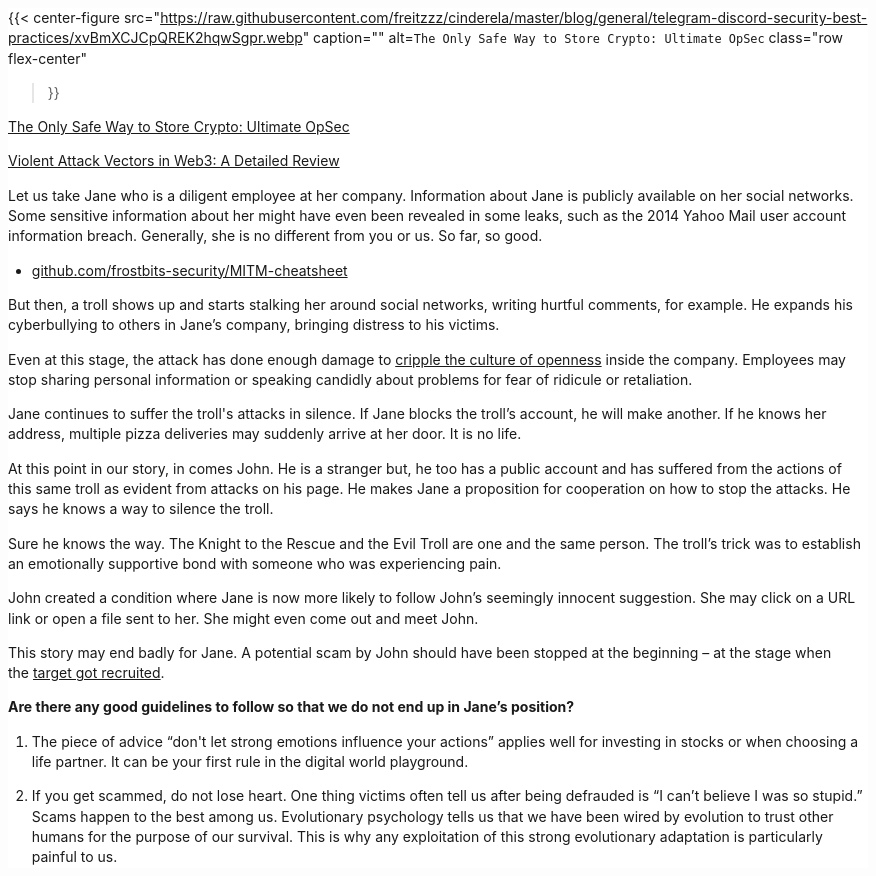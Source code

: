 {{< center-figure
    src="https://raw.githubusercontent.com/freitzzz/cinderela/master/blog/general/telegram-discord-security-best-practices/xvBmXCJCpQREK2hqwSgpr.webp"
    caption=""
    alt=`The Only Safe Way to Store Crypto: Ultimate OpSec`
    class="row flex-center"
>}}

[The Only Safe Way to Store Crypto: Ultimate OpSec](https://officercia.mirror.xyz/p1ieZdxQWH4yHCNOXNPHyT8So1cY0X_wMGKwdmavi7s)

[Violent Attack Vectors in Web3: A Detailed Review](https://officercia.mirror.xyz/qfhQ_ocTPKnO5EqMlZ2ixIX7oBIfz5Tznid82EucbYk)

Let us take Jane who is a diligent employee at her company. Information about Jane is publicly available on her social networks. Some sensitive information about her might have even been revealed in some leaks, such as the 2014 Yahoo Mail user account information breach. Generally, she is no different from you or us. So far, so good.

*   [github.com/frostbits-security/MITM-cheatsheet](https://github.com/frostbits-security/MITM-cheatsheet?ref=hackernoon.com)

But then, a troll shows up and starts stalking her around social networks, writing hurtful comments, for example. He expands his cyberbullying to others in Jane’s company, bringing distress to his victims.

Even at this stage, the attack has done enough damage to [cripple the culture of openness](https://www.researchgate.net/publication/339224082_A_Taxonomy_of_Social_Engineering_Defense_Mechanisms?ref=hackernoon.com) inside the company. Employees may stop sharing personal information or speaking candidly about problems for fear of ridicule or retaliation.

Jane continues to suffer the troll's attacks in silence. If Jane blocks the troll’s account, he will make another. If he knows her address, multiple pizza deliveries may suddenly arrive at her door. It is no life.

At this point in our story, in comes John. He is a stranger but, he too has a public account and has suffered from the actions of this same troll as evident from attacks on his page. He makes Jane a proposition for cooperation on how to stop the attacks. He says he knows a way to silence the troll.

Sure he knows the way. The Knight to the Rescue and the Evil Troll are one and the same person. The troll’s trick was to establish an emotionally supportive bond with someone who was experiencing pain.

John created a condition where Jane is now more likely to follow John’s seemingly innocent suggestion. She may click on a URL link or open a file sent to her. She might even come out and meet John.

This story may end badly for Jane. A potential scam by John should have been stopped at the beginning – at the stage when the [target got recruited](https://telegra.ph/How-crypto-gets-stolen-06-21?ref=hackernoon.com).

**Are there any good guidelines to follow so that we do not end up in Jane’s position?**

1.  The piece of advice “don't let strong emotions influence your actions” applies well for investing in stocks or when choosing a life partner. It can be your first rule in the digital world playground.
    
2.  If you get scammed, do not lose heart. One thing victims often tell us after being defrauded is “I can’t believe I was so stupid.” Scams happen to the best among us. Evolutionary psychology tells us that we have been wired by evolution to trust other humans for the purpose of our survival. This is why any exploitation of this strong evolutionary adaptation is particularly painful to us.
    